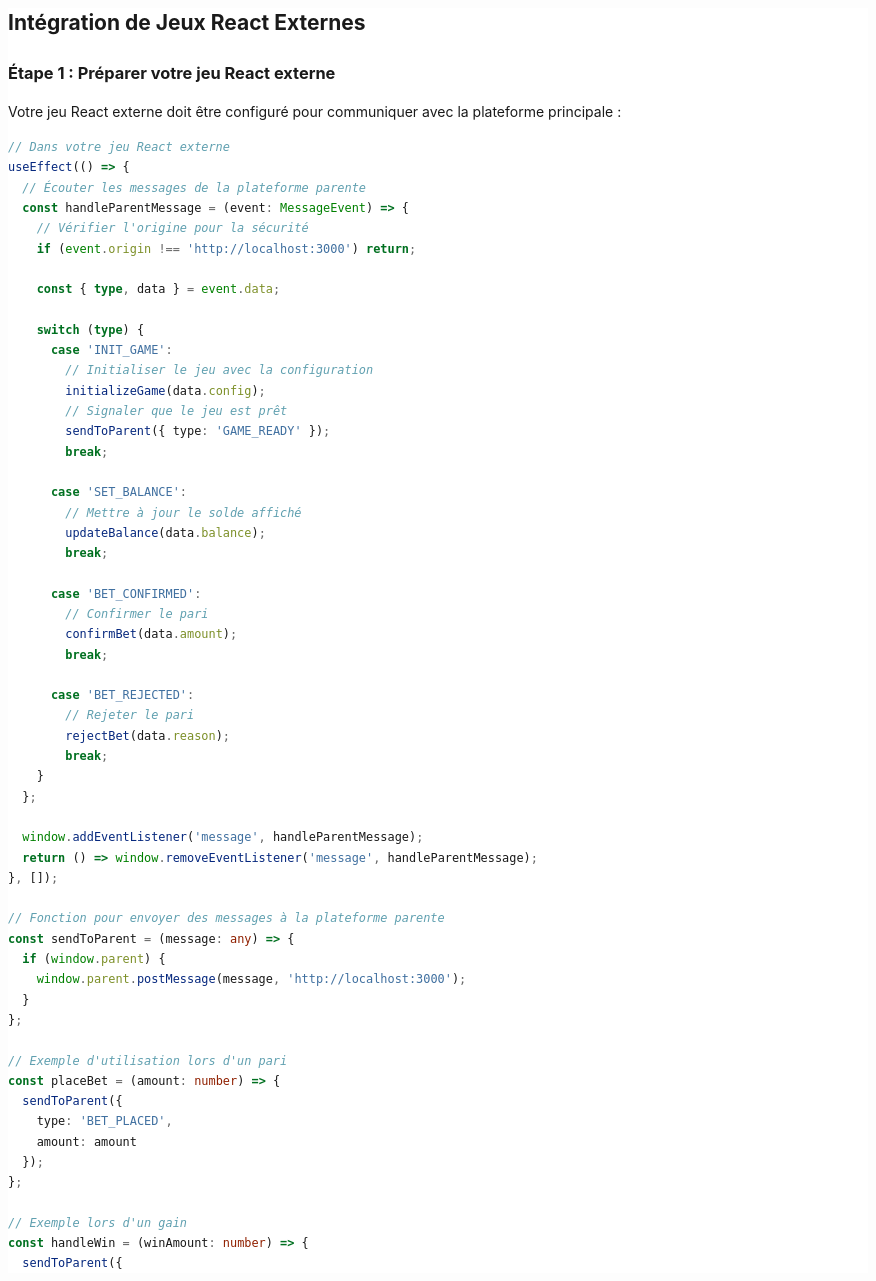 ## Intégration de Jeux React Externes

### Étape 1 : Préparer votre jeu React externe

Votre jeu React externe doit être configuré pour communiquer avec la plateforme principale :

```typescript
// Dans votre jeu React externe
useEffect(() => {
  // Écouter les messages de la plateforme parente
  const handleParentMessage = (event: MessageEvent) => {
    // Vérifier l'origine pour la sécurité
    if (event.origin !== 'http://localhost:3000') return;
    
    const { type, data } = event.data;
    
    switch (type) {
      case 'INIT_GAME':
        // Initialiser le jeu avec la configuration
        initializeGame(data.config);
        // Signaler que le jeu est prêt
        sendToParent({ type: 'GAME_READY' });
        break;
        
      case 'SET_BALANCE':
        // Mettre à jour le solde affiché
        updateBalance(data.balance);
        break;
        
      case 'BET_CONFIRMED':
        // Confirmer le pari
        confirmBet(data.amount);
        break;
        
      case 'BET_REJECTED':
        // Rejeter le pari
        rejectBet(data.reason);
        break;
    }
  };

  window.addEventListener('message', handleParentMessage);
  return () => window.removeEventListener('message', handleParentMessage);
}, []);

// Fonction pour envoyer des messages à la plateforme parente
const sendToParent = (message: any) => {
  if (window.parent) {
    window.parent.postMessage(message, 'http://localhost:3000');
  }
};

// Exemple d'utilisation lors d'un pari
const placeBet = (amount: number) => {
  sendToParent({
    type: 'BET_PLACED',
    amount: amount
  });
};

// Exemple lors d'un gain
const handleWin = (winAmount: number) => {
  sendToParent({
```
